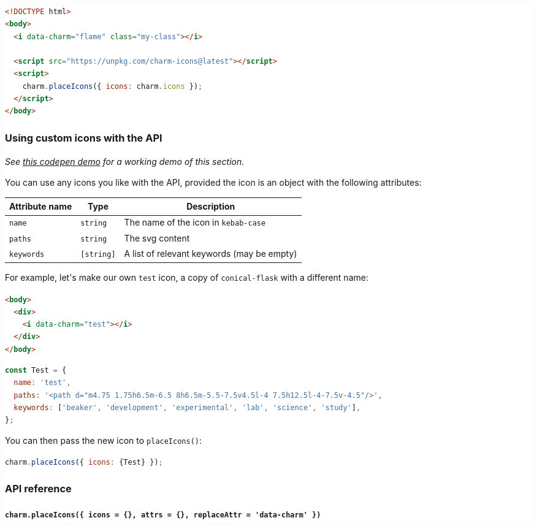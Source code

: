 ```html
<!DOCTYPE html>
<body>
  <i data-charm="flame" class="my-class"></i>

  <script src="https://unpkg.com/charm-icons@latest"></script>
  <script>
    charm.placeIcons({ icons: charm.icons });
  </script>
</body>
```

### Using custom icons with the API

_See [this codepen demo](https://codepen.io/jaynewey/pen/wvovOQX) for a working demo of this section._

You can use any icons you like with the API, provided the icon is an object with the following attributes:

| Attribute name | Type       | Description                                |
|----------------|------------|--------------------------------------------|
| `name`         | `string`   | The name of the icon in `kebab-case`       |
| `paths`        | `string`   | The svg content                            |
| `keywords`     | `[string]` | A list of relevant keywords (may be empty) |

For example, let's make our own `test` icon, a copy of `conical-flask` with a different name:

```html
<body>
  <div>
    <i data-charm="test"></i>
  </div>
</body>
```

```js
const Test = {
  name: 'test',
  paths: '<path d="m4.75 1.75h6.5m-6.5 8h6.5m-5.5-7.5v4.5l-4 7.5h12.5l-4-7.5v-4.5"/>',
  keywords: ['beaker', 'development', 'experimental', 'lab', 'science', 'study'],
};
```

You can then pass the new icon to `placeIcons()`:

```js
charm.placeIcons({ icons: {Test} });
```


### API reference

#### `charm.placeIcons({ icons = {}, attrs = {}, replaceAttr = 'data-charm' })`
